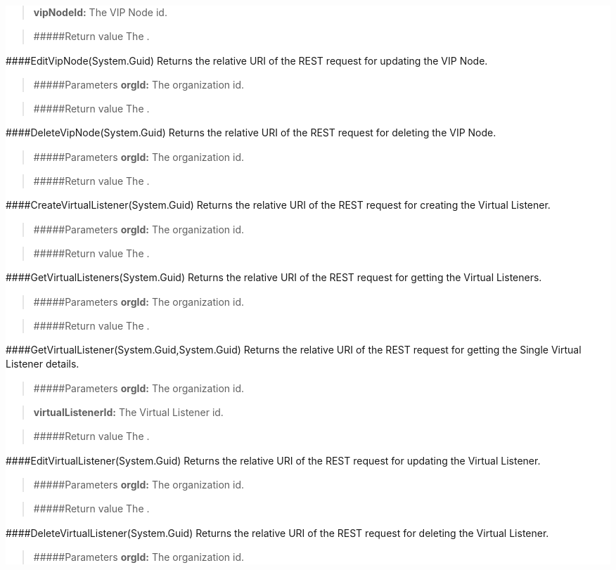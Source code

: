 > **vipNodeId:** The VIP Node id.

> #####Return value
> The .

####EditVipNode(System.Guid)
Returns the relative URI of the REST request for updating the VIP Node.
> #####Parameters
> **orgId:** The organization id.

> #####Return value
> The .

####DeleteVipNode(System.Guid)
Returns the relative URI of the REST request for deleting the VIP Node.
> #####Parameters
> **orgId:** The organization id.

> #####Return value
> The .

####CreateVirtualListener(System.Guid)
Returns the relative URI of the REST request for creating the Virtual Listener.
> #####Parameters
> **orgId:** The organization id.

> #####Return value
> The .

####GetVirtualListeners(System.Guid)
Returns the relative URI of the REST request for getting the Virtual Listeners.
> #####Parameters
> **orgId:** The organization id.

> #####Return value
> The .

####GetVirtualListener(System.Guid,System.Guid)
Returns the relative URI of the REST request for getting the Single Virtual Listener details.
> #####Parameters
> **orgId:** The organization id.

> **virtualListenerId:** The Virtual Listener id.

> #####Return value
> The .

####EditVirtualListener(System.Guid)
Returns the relative URI of the REST request for updating the Virtual Listener.
> #####Parameters
> **orgId:** The organization id.

> #####Return value
> The .

####DeleteVirtualListener(System.Guid)
Returns the relative URI of the REST request for deleting the Virtual Listener.
> #####Parameters
> **orgId:** The organization id.
